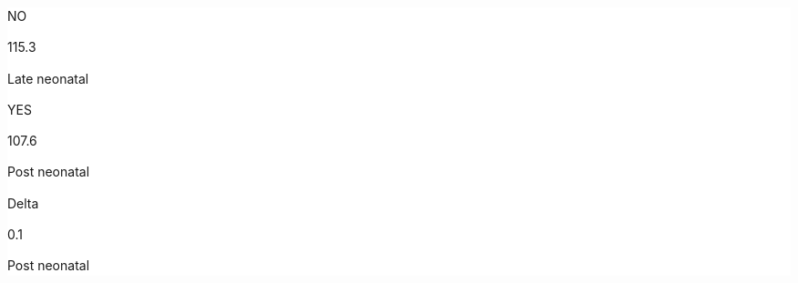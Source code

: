 <td style="text-align:left;">

NO

</td>

<td style="text-align:right;">

115.3

</td>

</tr>

<tr>

<td style="text-align:left;">

Late neonatal

</td>

<td style="text-align:left;">

YES

</td>

<td style="text-align:right;">

107.6

</td>

</tr>

<tr>

<td style="text-align:left;">

Post neonatal

</td>

<td style="text-align:left;">

Delta

</td>

<td style="text-align:right;">

0.1

</td>

</tr>

<tr>

<td style="text-align:left;">

Post neonatal

</td>
